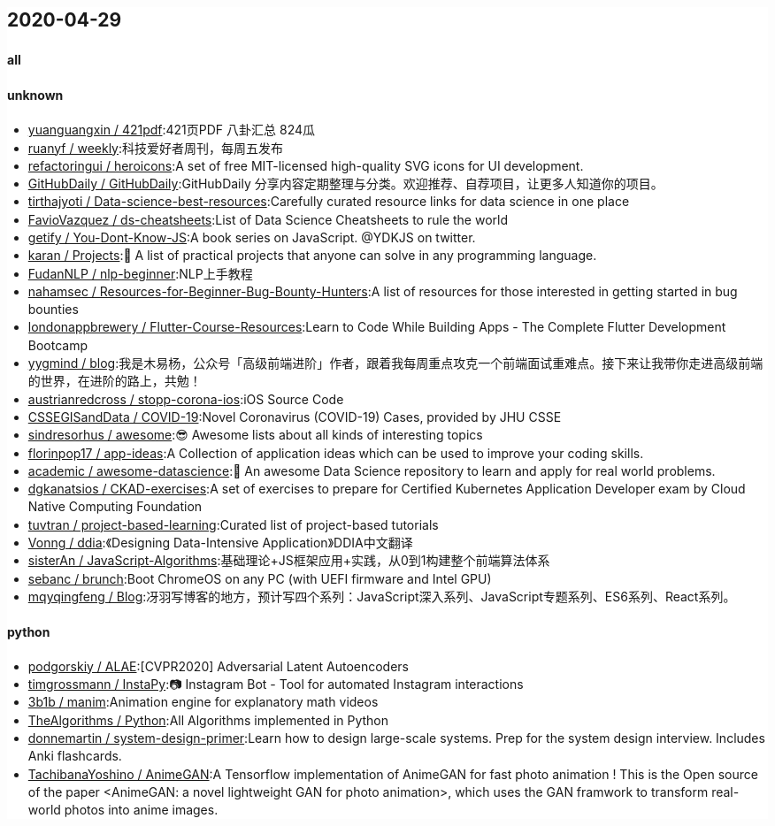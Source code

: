 ## 2020-04-29

#### all

#### unknown
* [yuanguangxin / 421pdf](https://github.com/yuanguangxin/421pdf):421页PDF 八卦汇总 824瓜
* [ruanyf / weekly](https://github.com/ruanyf/weekly):科技爱好者周刊，每周五发布
* [refactoringui / heroicons](https://github.com/refactoringui/heroicons):A set of free MIT-licensed high-quality SVG icons for UI development.
* [GitHubDaily / GitHubDaily](https://github.com/GitHubDaily/GitHubDaily):GitHubDaily 分享内容定期整理与分类。欢迎推荐、自荐项目，让更多人知道你的项目。
* [tirthajyoti / Data-science-best-resources](https://github.com/tirthajyoti/Data-science-best-resources):Carefully curated resource links for data science in one place
* [FavioVazquez / ds-cheatsheets](https://github.com/FavioVazquez/ds-cheatsheets):List of Data Science Cheatsheets to rule the world
* [getify / You-Dont-Know-JS](https://github.com/getify/You-Dont-Know-JS):A book series on JavaScript. @YDKJS on twitter.
* [karan / Projects](https://github.com/karan/Projects):📃 A list of practical projects that anyone can solve in any programming language.
* [FudanNLP / nlp-beginner](https://github.com/FudanNLP/nlp-beginner):NLP上手教程
* [nahamsec / Resources-for-Beginner-Bug-Bounty-Hunters](https://github.com/nahamsec/Resources-for-Beginner-Bug-Bounty-Hunters):A list of resources for those interested in getting started in bug bounties
* [londonappbrewery / Flutter-Course-Resources](https://github.com/londonappbrewery/Flutter-Course-Resources):Learn to Code While Building Apps - The Complete Flutter Development Bootcamp
* [yygmind / blog](https://github.com/yygmind/blog):我是木易杨，公众号「高级前端进阶」作者，跟着我每周重点攻克一个前端面试重难点。接下来让我带你走进高级前端的世界，在进阶的路上，共勉！
* [austrianredcross / stopp-corona-ios](https://github.com/austrianredcross/stopp-corona-ios):iOS Source Code
* [CSSEGISandData / COVID-19](https://github.com/CSSEGISandData/COVID-19):Novel Coronavirus (COVID-19) Cases, provided by JHU CSSE
* [sindresorhus / awesome](https://github.com/sindresorhus/awesome):😎 Awesome lists about all kinds of interesting topics
* [florinpop17 / app-ideas](https://github.com/florinpop17/app-ideas):A Collection of application ideas which can be used to improve your coding skills.
* [academic / awesome-datascience](https://github.com/academic/awesome-datascience):📝 An awesome Data Science repository to learn and apply for real world problems.
* [dgkanatsios / CKAD-exercises](https://github.com/dgkanatsios/CKAD-exercises):A set of exercises to prepare for Certified Kubernetes Application Developer exam by Cloud Native Computing Foundation
* [tuvtran / project-based-learning](https://github.com/tuvtran/project-based-learning):Curated list of project-based tutorials
* [Vonng / ddia](https://github.com/Vonng/ddia):《Designing Data-Intensive Application》DDIA中文翻译
* [sisterAn / JavaScript-Algorithms](https://github.com/sisterAn/JavaScript-Algorithms):基础理论+JS框架应用+实践，从0到1构建整个前端算法体系
* [sebanc / brunch](https://github.com/sebanc/brunch):Boot ChromeOS on any PC (with UEFI firmware and Intel GPU)
* [mqyqingfeng / Blog](https://github.com/mqyqingfeng/Blog):冴羽写博客的地方，预计写四个系列：JavaScript深入系列、JavaScript专题系列、ES6系列、React系列。

#### python
* [podgorskiy / ALAE](https://github.com/podgorskiy/ALAE):[CVPR2020] Adversarial Latent Autoencoders
* [timgrossmann / InstaPy](https://github.com/timgrossmann/InstaPy):📷 Instagram Bot - Tool for automated Instagram interactions
* [3b1b / manim](https://github.com/3b1b/manim):Animation engine for explanatory math videos
* [TheAlgorithms / Python](https://github.com/TheAlgorithms/Python):All Algorithms implemented in Python
* [donnemartin / system-design-primer](https://github.com/donnemartin/system-design-primer):Learn how to design large-scale systems. Prep for the system design interview. Includes Anki flashcards.
* [TachibanaYoshino / AnimeGAN](https://github.com/TachibanaYoshino/AnimeGAN):A Tensorflow implementation of AnimeGAN for fast photo animation ! This is the Open source of the paper <AnimeGAN: a novel lightweight GAN for photo animation>, which uses the GAN framwork to transform real-world photos into anime images.
